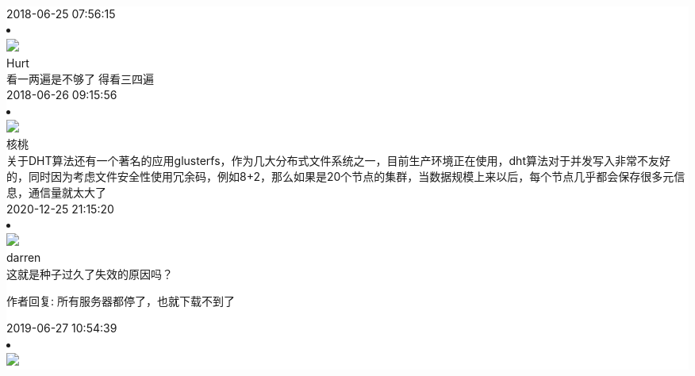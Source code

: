   <div class="_10o3OAxT_0">
    
  </div>
  <div class="_3klNVc4Z_0">
    <div class="_3Hkula0k_0">2018-06-25 07:56:15</div>
  </div>
</div>
</div>
</li>
<li>
<div class="_2sjJGcOH_0"><img src="https://static001.geekbang.org/account/avatar/00/10/09/42/1f762b72.jpg"
  class="_3FLYR4bF_0">
<div class="_36ChpWj4_0">
  <div class="_2zFoi7sd_0"><span>Hurt</span>
  </div>
  <div class="_2_QraFYR_0">看一两遍是不够了 得看三四遍</div>
  <div class="_10o3OAxT_0">
    
  </div>
  <div class="_3klNVc4Z_0">
    <div class="_3Hkula0k_0">2018-06-26 09:15:56</div>
  </div>
</div>
</div>
</li>
<li>
<div class="_2sjJGcOH_0"><img src="https://static001.geekbang.org/account/avatar/00/15/22/f4/9fd6f8f0.jpg"
  class="_3FLYR4bF_0">
<div class="_36ChpWj4_0">
  <div class="_2zFoi7sd_0"><span>核桃</span>
  </div>
  <div class="_2_QraFYR_0">关于DHT算法还有一个著名的应用glusterfs，作为几大分布式文件系统之一，目前生产环境正在使用，dht算法对于并发写入非常不友好的，同时因为考虑文件安全性使用冗余码，例如8+2，那么如果是20个节点的集群，当数据规模上来以后，每个节点几乎都会保存很多元信息，通信量就太大了</div>
  <div class="_10o3OAxT_0">
    
  </div>
  <div class="_3klNVc4Z_0">
    <div class="_3Hkula0k_0">2020-12-25 21:15:20</div>
  </div>
</div>
</div>
</li>
<li>
<div class="_2sjJGcOH_0"><img src="https://static001.geekbang.org/account/avatar/00/11/93/5d/91f1d849.jpg"
  class="_3FLYR4bF_0">
<div class="_36ChpWj4_0">
  <div class="_2zFoi7sd_0"><span>darren</span>
  </div>
  <div class="_2_QraFYR_0">这就是种子过久了失效的原因吗？</div>
  <div class="_10o3OAxT_0">
    <p class="_3KxQPN3V_0">作者回复: 所有服务器都停了，也就下载不到了</p>
  </div>
  <div class="_3klNVc4Z_0">
    <div class="_3Hkula0k_0">2019-06-27 10:54:39</div>
  </div>
</div>
</div>
</li>
<li>
<div class="_2sjJGcOH_0"><img src="https://static001.geekbang.org/account/avatar/00/10/2f/25/d2162fce.jpg"
  class="_3FLYR4bF_0">
<div class="_36ChpWj4_0">